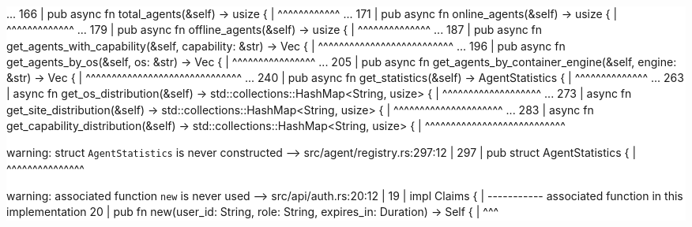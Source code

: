 ...
166 |     pub async fn total_agents(&self) -> usize {
    |                  ^^^^^^^^^^^^
...
171 |     pub async fn online_agents(&self) -> usize {
    |                  ^^^^^^^^^^^^^
...
179 |     pub async fn offline_agents(&self) -> usize {
    |                  ^^^^^^^^^^^^^^
...
187 |     pub async fn get_agents_with_capability(&self, capability: &str) -> Vec<AgentInfo> {
    |                  ^^^^^^^^^^^^^^^^^^^^^^^^^^
...
196 |     pub async fn get_agents_by_os(&self, os: &str) -> Vec<AgentInfo> {
    |                  ^^^^^^^^^^^^^^^^
...
205 |     pub async fn get_agents_by_container_engine(&self, engine: &str) -> Vec<AgentInfo> {
    |                  ^^^^^^^^^^^^^^^^^^^^^^^^^^^^^^
...
240 |     pub async fn get_statistics(&self) -> AgentStatistics {
    |                  ^^^^^^^^^^^^^^
...
263 |     async fn get_os_distribution(&self) -> std::collections::HashMap<String, usize> {
    |              ^^^^^^^^^^^^^^^^^^^
...
273 |     async fn get_site_distribution(&self) -> std::collections::HashMap<String, usize> {
    |              ^^^^^^^^^^^^^^^^^^^^^
...
283 |     async fn get_capability_distribution(&self) -> std::collections::HashMap<String, usize> {
    |              ^^^^^^^^^^^^^^^^^^^^^^^^^^^

warning: struct `AgentStatistics` is never constructed
   --> src/agent/registry.rs:297:12
    |
297 | pub struct AgentStatistics {
    |            ^^^^^^^^^^^^^^^

warning: associated function `new` is never used
  --> src/api/auth.rs:20:12
   |
19 | impl Claims {
   | ----------- associated function in this implementation
20 |     pub fn new(user_id: String, role: String, expires_in: Duration) -> Self {
   |            ^^^
